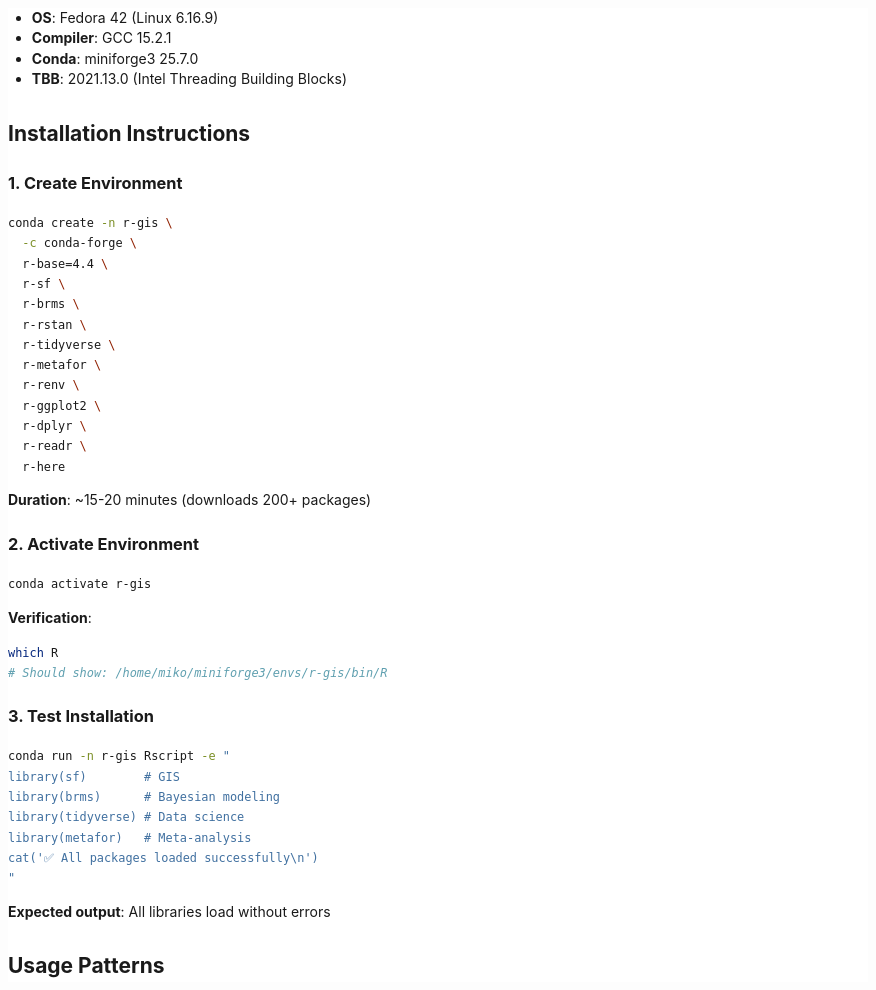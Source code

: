 - **OS**: Fedora 42 (Linux 6.16.9)
- **Compiler**: GCC 15.2.1
- **Conda**: miniforge3 25.7.0
- **TBB**: 2021.13.0 (Intel Threading Building Blocks)

## Installation Instructions

### 1. Create Environment

```bash
conda create -n r-gis \
  -c conda-forge \
  r-base=4.4 \
  r-sf \
  r-brms \
  r-rstan \
  r-tidyverse \
  r-metafor \
  r-renv \
  r-ggplot2 \
  r-dplyr \
  r-readr \
  r-here
```

**Duration**: ~15-20 minutes (downloads 200+ packages)

### 2. Activate Environment

```bash
conda activate r-gis
```

**Verification**:
```bash
which R
# Should show: /home/miko/miniforge3/envs/r-gis/bin/R
```

### 3. Test Installation

```bash
conda run -n r-gis Rscript -e "
library(sf)        # GIS
library(brms)      # Bayesian modeling
library(tidyverse) # Data science
library(metafor)   # Meta-analysis
cat('✅ All packages loaded successfully\n')
"
```

**Expected output**: All libraries load without errors

## Usage Patterns
